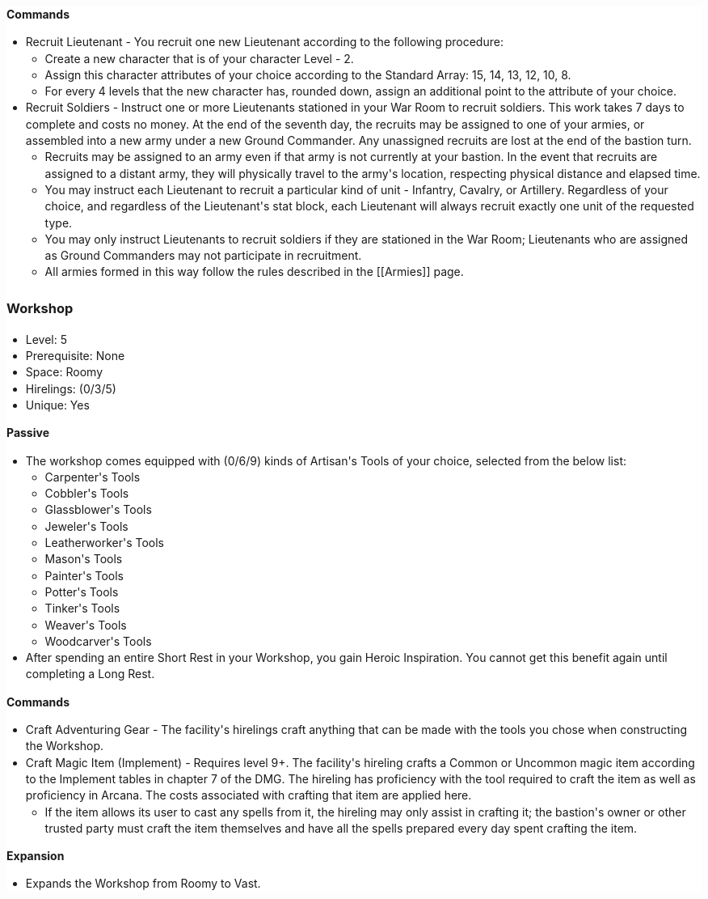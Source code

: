 **Commands**
- Recruit Lieutenant - You recruit one new Lieutenant according to the following procedure:
	- Create a new character that is of your character Level - 2. 
	- Assign this character attributes of your choice according to the Standard Array: 15, 14, 13, 12, 10, 8. 
	- For every 4 levels that the new character has, rounded down, assign an additional point to the attribute of your choice. 
- Recruit Soldiers - Instruct one or more Lieutenants stationed in your War Room to recruit soldiers. This work takes 7 days to complete and costs no money. At the end of the seventh day, the recruits may be assigned to one of your armies, or assembled into a new army under a new Ground Commander. Any unassigned recruits are lost at the end of the bastion turn. 
	- Recruits may be assigned to an army even if that army is not currently at your bastion. In the event that recruits are assigned to a distant army, they will physically travel to the army's location, respecting physical distance and elapsed time. 
	- You may instruct each Lieutenant to recruit a particular kind of unit - Infantry, Cavalry, or Artillery. Regardless of your choice, and regardless of the Lieutenant's stat block, each Lieutenant will always recruit exactly one unit of the requested type. 
	- You may only instruct Lieutenants to recruit soldiers if they are stationed in the War Room; Lieutenants who are assigned as Ground Commanders may not participate in recruitment. 
	- All armies formed in this way follow the rules described in the [[Armies]] page. 
### Workshop
- Level: 5
- Prerequisite: None
- Space: Roomy
- Hirelings: (0/3/5)
- Unique: Yes

**Passive**
- The workshop comes equipped with (0/6/9) kinds of Artisan's Tools of your choice, selected from the below list:
	- Carpenter's Tools
	- Cobbler's Tools
	- Glassblower's Tools
	- Jeweler's Tools
	- Leatherworker's Tools
	- Mason's Tools
	- Painter's Tools
	- Potter's Tools
	- Tinker's Tools
	- Weaver's Tools
	- Woodcarver's Tools
- After spending an entire Short Rest in your Workshop, you gain Heroic Inspiration. You cannot get this benefit again until completing a Long Rest.

**Commands**
- Craft Adventuring Gear - The facility's hirelings craft anything that can be made with the tools you chose when constructing the Workshop.
- Craft Magic Item (Implement) - Requires level 9+. The facility's hireling crafts a Common or Uncommon magic item according to the Implement tables in chapter 7 of the DMG. The hireling has proficiency with the tool required to craft the item as well as proficiency in Arcana. The costs associated with crafting that item are applied here.
	- If the item allows its user to cast any spells from it, the hireling may only assist in crafting it; the bastion's owner or other trusted party must craft the item themselves and have all the spells prepared every day spent crafting the item. 

**Expansion**
- Expands the Workshop from Roomy to Vast.
